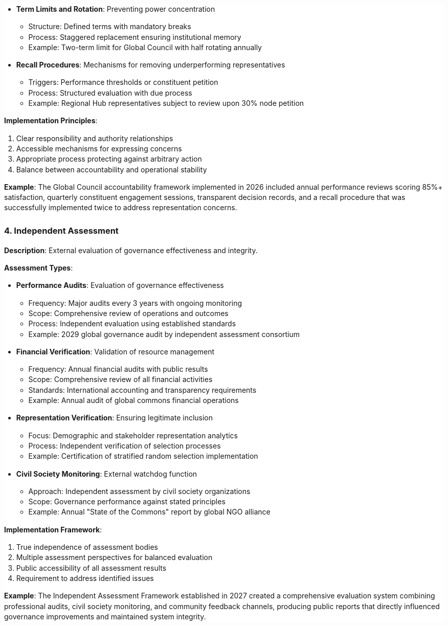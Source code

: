 - **Term Limits and Rotation**: Preventing power concentration
  - Structure: Defined terms with mandatory breaks
  - Process: Staggered replacement ensuring institutional memory
  - Example: Two-term limit for Global Council with half rotating annually

- **Recall Procedures**: Mechanisms for removing underperforming representatives
  - Triggers: Performance thresholds or constituent petition
  - Process: Structured evaluation with due process
  - Example: Regional Hub representatives subject to review upon 30% node petition

**Implementation Principles**:
1. Clear responsibility and authority relationships
2. Accessible mechanisms for expressing concerns
3. Appropriate process protecting against arbitrary action
4. Balance between accountability and operational stability

**Example**: The Global Council accountability framework implemented in 2026 included annual performance reviews scoring 85%+ satisfaction, quarterly constituent engagement sessions, transparent decision records, and a recall procedure that was successfully implemented twice to address representation concerns.

### 4. Independent Assessment
**Description**: External evaluation of governance effectiveness and integrity.

**Assessment Types**:
- **Performance Audits**: Evaluation of governance effectiveness
  - Frequency: Major audits every 3 years with ongoing monitoring
  - Scope: Comprehensive review of operations and outcomes
  - Process: Independent evaluation using established standards
  - Example: 2029 global governance audit by independent assessment consortium

- **Financial Verification**: Validation of resource management
  - Frequency: Annual financial audits with public results
  - Scope: Comprehensive review of all financial activities
  - Standards: International accounting and transparency requirements
  - Example: Annual audit of global commons financial operations

- **Representation Verification**: Ensuring legitimate inclusion
  - Focus: Demographic and stakeholder representation analytics
  - Process: Independent verification of selection processes
  - Example: Certification of stratified random selection implementation

- **Civil Society Monitoring**: External watchdog function
  - Approach: Independent assessment by civil society organizations
  - Scope: Governance performance against stated principles
  - Example: Annual "State of the Commons" report by global NGO alliance

**Implementation Framework**:
1. True independence of assessment bodies
2. Multiple assessment perspectives for balanced evaluation
3. Public accessibility of all assessment results
4. Requirement to address identified issues

**Example**: The Independent Assessment Framework established in 2027 created a comprehensive evaluation system combining professional audits, civil society monitoring, and community feedback channels, producing public reports that directly influenced governance improvements and maintained system integrity.
